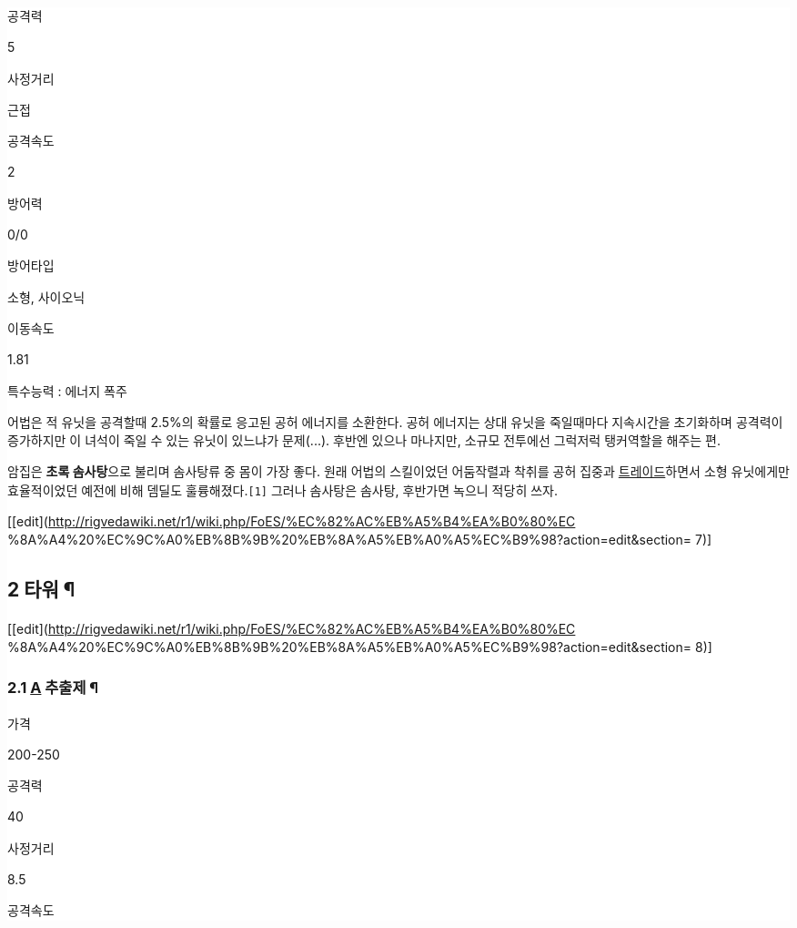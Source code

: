 공격력

5

사정거리

근접

공격속도

2

방어력

0/0

방어타입

소형, 사이오닉

이동속도

1.81

특수능력 : 에너지 폭주

어법은 적 유닛을 공격할때 2.5%의 확률로 응고된 공허 에너지를 소환한다. 공허 에너지는 상대 유닛을 죽일때마다 지속시간을 초기화하며
공격력이 증가하지만 이 녀석이 죽일 수 있는 유닛이 있느냐가 문제(...). 후반엔 있으나 마나지만, 소규모 전투에선 그럭저럭 탱커역할을
해주는 편.

  

암집은 **초록 솜사탕**으로 불리며 솜사탕류 중 몸이 가장 좋다. 원래 어법의 스킬이었던 어둠작렬과 착취를 공허 집중과
[트레이드](%ED%8A%B8%EB%A0%88%EC%9D%B4%EB%93%9C.md)하면서 소형 유닛에게만 효율적이었던 예전에 비해
뎀딜도 훌륭해졌다.`[1]` 그러나 솜사탕은 솜사탕, 후반가면 녹으니 적당히 쓰자.

[[edit](http://rigvedawiki.net/r1/wiki.php/FoES/%EC%82%AC%EB%A5%B4%EA%B0%80%EC
%8A%A4%20%EC%9C%A0%EB%8B%9B%20%EB%8A%A5%EB%A0%A5%EC%B9%98?action=edit&section=
7)]

## 2 타워 ¶

[[edit](http://rigvedawiki.net/r1/wiki.php/FoES/%EC%82%AC%EB%A5%B4%EA%B0%80%EC
%8A%A4%20%EC%9C%A0%EB%8B%9B%20%EB%8A%A5%EB%A0%A5%EC%B9%98?action=edit&section=
8)]

### 2.1 [A](A.md) 추출제 ¶

가격

200-250

공격력

40

사정거리

8.5

공격속도
